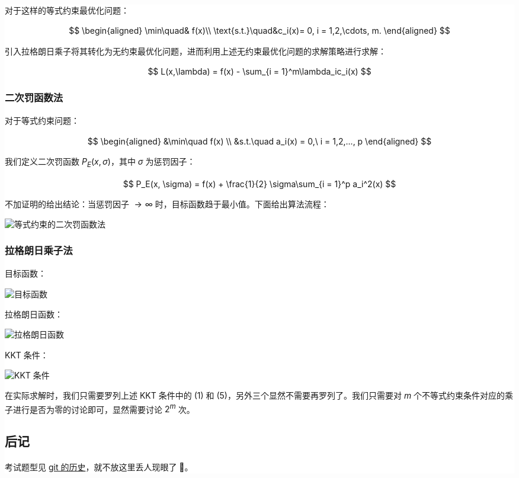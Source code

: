 对于这样的等式约束最优化问题：

$$
\begin{aligned}
\min\quad& f(x)\\
\text{s.t.}\quad&c_i(x)= 0, i = 1,2,\cdots, m.
\end{aligned}
$$

引入拉格朗日乘子将其转化为无约束最优化问题，进而利用上述无约束最优化问题的求解策略进行求解：

$$
L(x,\lambda) = f(x) - \sum_{i = 1}^m\lambda_ic_i(x)
$$

### 二次罚函数法

对于等式约束问题：

$$
\begin{aligned}
&\min\quad f(x) \\
&s.t.\quad a_i(x) = 0,\ i = 1,2,..., p
\end{aligned}
$$

我们定义二次罚函数 $P_E(x, \sigma)$，其中 $\sigma$ 为惩罚因子：

$$
P_E(x, \sigma) = f(x) + \frac{1}{2} \sigma\sum_{i = 1}^p a_i^2(x)
$$

不加证明的给出结论：当惩罚因子 $\to \infty$ 时，目标函数趋于最小值。下面给出算法流程：

![等式约束的二次罚函数法](https://dwj-oss.oss-cn-nanjing.aliyuncs.com/images/202406120820032.png)

### 拉格朗日乘子法

目标函数：

![目标函数](https://dwj-oss.oss-cn-nanjing.aliyuncs.com/images/202406281100567.png)

拉格朗日函数：

![拉格朗日函数](https://dwj-oss.oss-cn-nanjing.aliyuncs.com/images/202406281102611.png)

KKT 条件：

![KKT 条件](https://dwj-oss.oss-cn-nanjing.aliyuncs.com/images/202406281102383.png)

在实际求解时，我们只需要罗列上述 KKT 条件中的 (1) 和 (5)，另外三个显然不需要再罗列了。我们只需要对 $m$ 个不等式约束条件对应的乘子进行是否为零的讨论即可，显然需要讨论 $2^m$ 次。

## 后记

考试题型见 [git 的历史](https://github.com/Explorer-Dong/explorer-dong.github.io/blob/ef27e7525eb1255d000509a0b5da88cbe4f472db/source/_posts/GPA/4th-term/OptMethod.md#后记)，就不放这里丢人现眼了 🤣。
